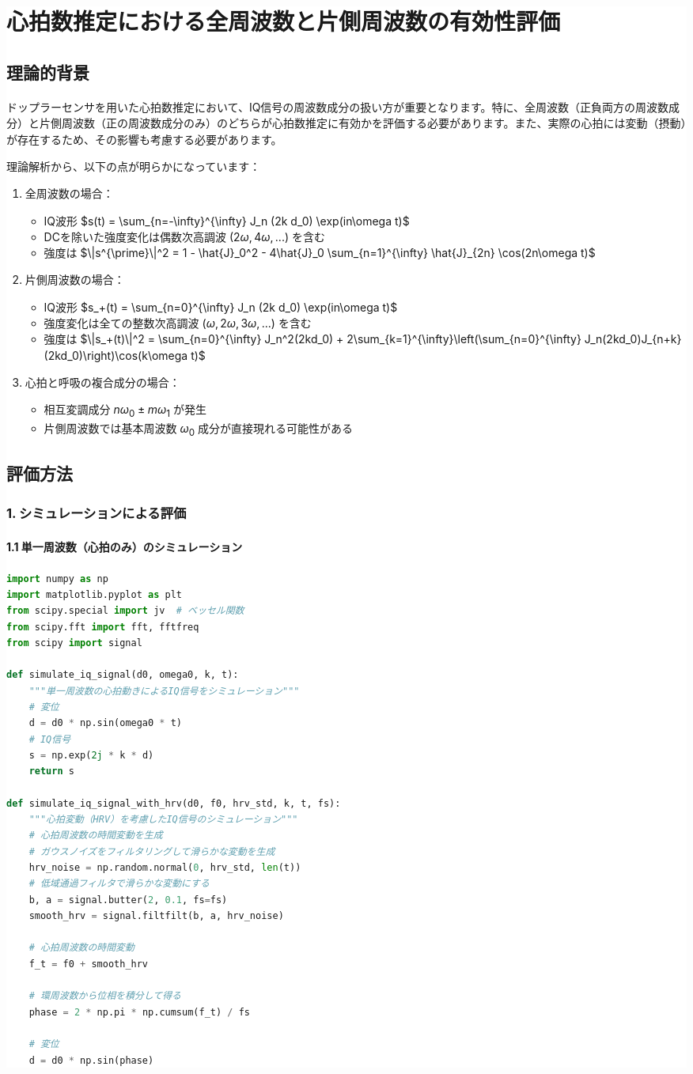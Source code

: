 # 心拍数推定における全周波数と片側周波数の有効性評価

## 理論的背景

ドップラーセンサを用いた心拍数推定において、IQ信号の周波数成分の扱い方が重要となります。特に、全周波数（正負両方の周波数成分）と片側周波数（正の周波数成分のみ）のどちらが心拍数推定に有効かを評価する必要があります。また、実際の心拍には変動（摂動）が存在するため、その影響も考慮する必要があります。

理論解析から、以下の点が明らかになっています：

1. 全周波数の場合：
   - IQ波形 $s(t) = \sum_{n=-\infty}^{\infty} J_n (2k d_0) \exp(in\omega t)$
   - DCを除いた強度変化は偶数次高調波 $(2\omega, 4\omega, ...)$ を含む
   - 強度は $\|s^{\prime}\|^2 = 1 - \hat{J}_0^2 - 4\hat{J}_0 \sum_{n=1}^{\infty} \hat{J}_{2n} \cos(2n\omega t)$

2. 片側周波数の場合：
   - IQ波形 $s_+(t) = \sum_{n=0}^{\infty} J_n (2k d_0) \exp(in\omega t)$
   - 強度変化は全ての整数次高調波 $(\omega, 2\omega, 3\omega, ...)$ を含む
   - 強度は $\|s_+(t)\|^2 = \sum_{n=0}^{\infty} J_n^2(2kd_0) + 2\sum_{k=1}^{\infty}\left(\sum_{n=0}^{\infty} J_n(2kd_0)J_{n+k}(2kd_0)\right)\cos(k\omega t)$

3. 心拍と呼吸の複合成分の場合：
   - 相互変調成分 $n\omega_0 \pm m\omega_1$ が発生
   - 片側周波数では基本周波数 $\omega_0$ 成分が直接現れる可能性がある

## 評価方法

### 1. シミュレーションによる評価

#### 1.1 単一周波数（心拍のみ）のシミュレーション

```python
import numpy as np
import matplotlib.pyplot as plt
from scipy.special import jv  # ベッセル関数
from scipy.fft import fft, fftfreq
from scipy import signal

def simulate_iq_signal(d0, omega0, k, t):
    """単一周波数の心拍動きによるIQ信号をシミュレーション"""
    # 変位
    d = d0 * np.sin(omega0 * t)
    # IQ信号
    s = np.exp(2j * k * d)
    return s

def simulate_iq_signal_with_hrv(d0, f0, hrv_std, k, t, fs):
    """心拍変動（HRV）を考慮したIQ信号のシミュレーション"""
    # 心拍周波数の時間変動を生成
    # ガウスノイズをフィルタリングして滑らかな変動を生成
    hrv_noise = np.random.normal(0, hrv_std, len(t))
    # 低域通過フィルタで滑らかな変動にする
    b, a = signal.butter(2, 0.1, fs=fs)
    smooth_hrv = signal.filtfilt(b, a, hrv_noise)

    # 心拍周波数の時間変動
    f_t = f0 + smooth_hrv

    # 環周波数から位相を積分して得る
    phase = 2 * np.pi * np.cumsum(f_t) / fs

    # 変位
    d = d0 * np.sin(phase)
```